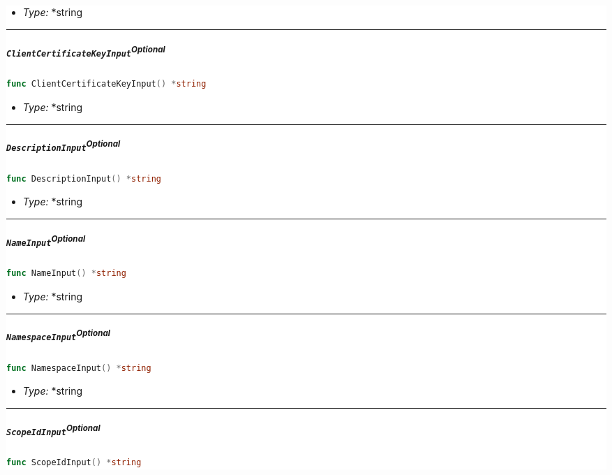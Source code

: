 - *Type:* *string

---

##### `ClientCertificateKeyInput`<sup>Optional</sup> <a name="ClientCertificateKeyInput" id="@cdktf/provider-boundary.credentialStoreVault.CredentialStoreVault.property.clientCertificateKeyInput"></a>

```go
func ClientCertificateKeyInput() *string
```

- *Type:* *string

---

##### `DescriptionInput`<sup>Optional</sup> <a name="DescriptionInput" id="@cdktf/provider-boundary.credentialStoreVault.CredentialStoreVault.property.descriptionInput"></a>

```go
func DescriptionInput() *string
```

- *Type:* *string

---

##### `NameInput`<sup>Optional</sup> <a name="NameInput" id="@cdktf/provider-boundary.credentialStoreVault.CredentialStoreVault.property.nameInput"></a>

```go
func NameInput() *string
```

- *Type:* *string

---

##### `NamespaceInput`<sup>Optional</sup> <a name="NamespaceInput" id="@cdktf/provider-boundary.credentialStoreVault.CredentialStoreVault.property.namespaceInput"></a>

```go
func NamespaceInput() *string
```

- *Type:* *string

---

##### `ScopeIdInput`<sup>Optional</sup> <a name="ScopeIdInput" id="@cdktf/provider-boundary.credentialStoreVault.CredentialStoreVault.property.scopeIdInput"></a>

```go
func ScopeIdInput() *string
```
